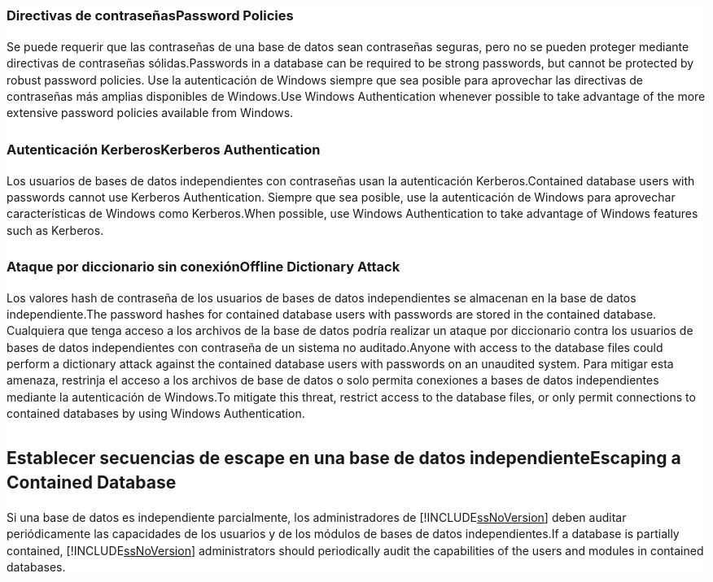 ### <a name="password-policies"></a><span data-ttu-id="183ec-147">Directivas de contraseñas</span><span class="sxs-lookup"><span data-stu-id="183ec-147">Password Policies</span></span>  
 <span data-ttu-id="183ec-148">Se puede requerir que las contraseñas de una base de datos sean contraseñas seguras, pero no se pueden proteger mediante directivas de contraseñas sólidas.</span><span class="sxs-lookup"><span data-stu-id="183ec-148">Passwords in a database can be required to be strong passwords, but cannot be protected by robust password policies.</span></span> <span data-ttu-id="183ec-149">Use la autenticación de Windows siempre que sea posible para aprovechar las directivas de contraseñas más amplias disponibles de Windows.</span><span class="sxs-lookup"><span data-stu-id="183ec-149">Use Windows Authentication whenever possible to take advantage of the more extensive password policies available from Windows.</span></span>  
  
### <a name="kerberos-authentication"></a><span data-ttu-id="183ec-150">Autenticación Kerberos</span><span class="sxs-lookup"><span data-stu-id="183ec-150">Kerberos Authentication</span></span>  
 <span data-ttu-id="183ec-151">Los usuarios de bases de datos independientes con contraseñas usan la autenticación Kerberos.</span><span class="sxs-lookup"><span data-stu-id="183ec-151">Contained database users with passwords cannot use Kerberos Authentication.</span></span> <span data-ttu-id="183ec-152">Siempre que sea posible, use la autenticación de Windows para aprovechar características de Windows como Kerberos.</span><span class="sxs-lookup"><span data-stu-id="183ec-152">When possible, use Windows Authentication to take advantage of Windows features such as Kerberos.</span></span>  
  
### <a name="offline-dictionary-attack"></a><span data-ttu-id="183ec-153">Ataque por diccionario sin conexión</span><span class="sxs-lookup"><span data-stu-id="183ec-153">Offline Dictionary Attack</span></span>  
 <span data-ttu-id="183ec-154">Los valores hash de contraseña de los usuarios de bases de datos independientes se almacenan en la base de datos independiente.</span><span class="sxs-lookup"><span data-stu-id="183ec-154">The password hashes for contained database users with passwords are stored in the contained database.</span></span> <span data-ttu-id="183ec-155">Cualquiera que tenga acceso a los archivos de la base de datos podría realizar un ataque por diccionario contra los usuarios de bases de datos independientes con contraseña de un sistema no auditado.</span><span class="sxs-lookup"><span data-stu-id="183ec-155">Anyone with access to the database files could perform a dictionary attack against the contained database users with passwords on an unaudited system.</span></span> <span data-ttu-id="183ec-156">Para mitigar esta amenaza, restrinja el acceso a los archivos de base de datos o solo permita conexiones a bases de datos independientes mediante la autenticación de Windows.</span><span class="sxs-lookup"><span data-stu-id="183ec-156">To mitigate this threat, restrict access to the database files, or only permit connections to contained databases by using Windows Authentication.</span></span>  
  
## <a name="escaping-a-contained-database"></a><span data-ttu-id="183ec-157">Establecer secuencias de escape en una base de datos independiente</span><span class="sxs-lookup"><span data-stu-id="183ec-157">Escaping a Contained Database</span></span>  
 <span data-ttu-id="183ec-158">Si una base de datos es independiente parcialmente, los administradores de [!INCLUDE[ssNoVersion](../../includes/ssnoversion-md.md)] deben auditar periódicamente las capacidades de los usuarios y de los módulos de bases de datos independientes.</span><span class="sxs-lookup"><span data-stu-id="183ec-158">If a database is partially contained, [!INCLUDE[ssNoVersion](../../includes/ssnoversion-md.md)] administrators should periodically audit the capabilities of the users and modules in contained databases.</span></span>  
  